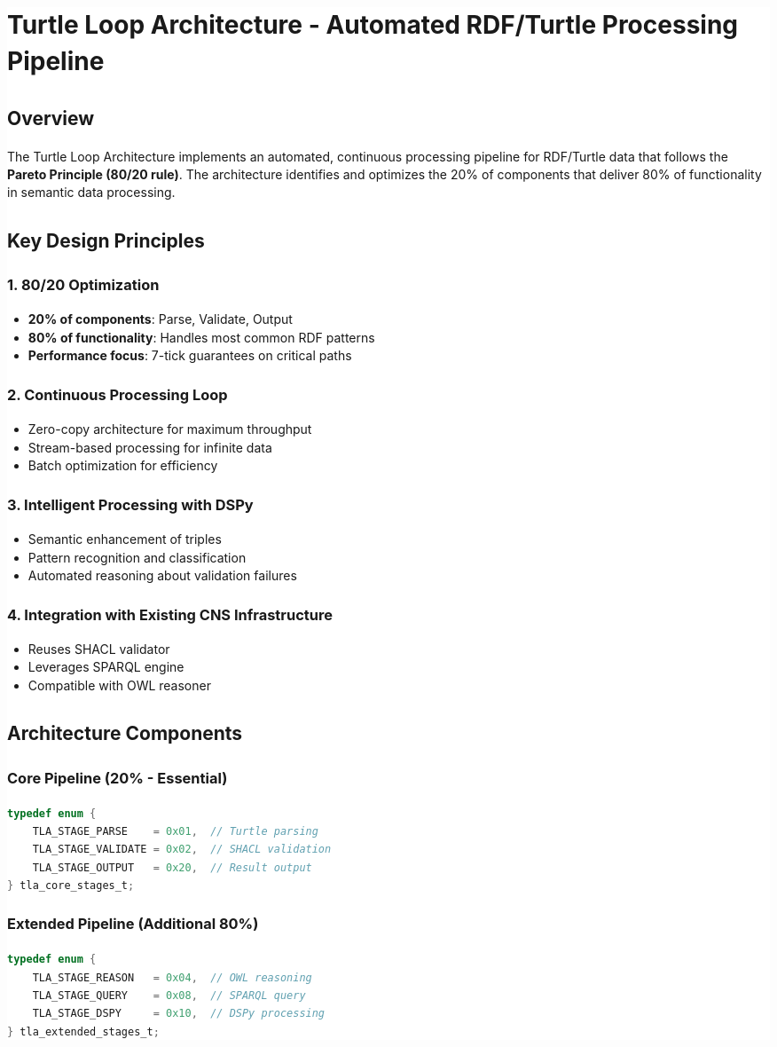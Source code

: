 # Turtle Loop Architecture - Automated RDF/Turtle Processing Pipeline

## Overview

The Turtle Loop Architecture implements an automated, continuous processing pipeline for RDF/Turtle data that follows the **Pareto Principle (80/20 rule)**. The architecture identifies and optimizes the 20% of components that deliver 80% of functionality in semantic data processing.

## Key Design Principles

### 1. **80/20 Optimization**
- **20% of components**: Parse, Validate, Output
- **80% of functionality**: Handles most common RDF patterns
- **Performance focus**: 7-tick guarantees on critical paths

### 2. **Continuous Processing Loop**
- Zero-copy architecture for maximum throughput
- Stream-based processing for infinite data
- Batch optimization for efficiency

### 3. **Intelligent Processing with DSPy**
- Semantic enhancement of triples
- Pattern recognition and classification
- Automated reasoning about validation failures

### 4. **Integration with Existing CNS Infrastructure**
- Reuses SHACL validator
- Leverages SPARQL engine
- Compatible with OWL reasoner

## Architecture Components

### Core Pipeline (20% - Essential)

```c
typedef enum {
    TLA_STAGE_PARSE    = 0x01,  // Turtle parsing
    TLA_STAGE_VALIDATE = 0x02,  // SHACL validation  
    TLA_STAGE_OUTPUT   = 0x20,  // Result output
} tla_core_stages_t;
```

### Extended Pipeline (Additional 80%)

```c
typedef enum {
    TLA_STAGE_REASON   = 0x04,  // OWL reasoning
    TLA_STAGE_QUERY    = 0x08,  // SPARQL query
    TLA_STAGE_DSPY     = 0x10,  // DSPy processing
} tla_extended_stages_t;
```
